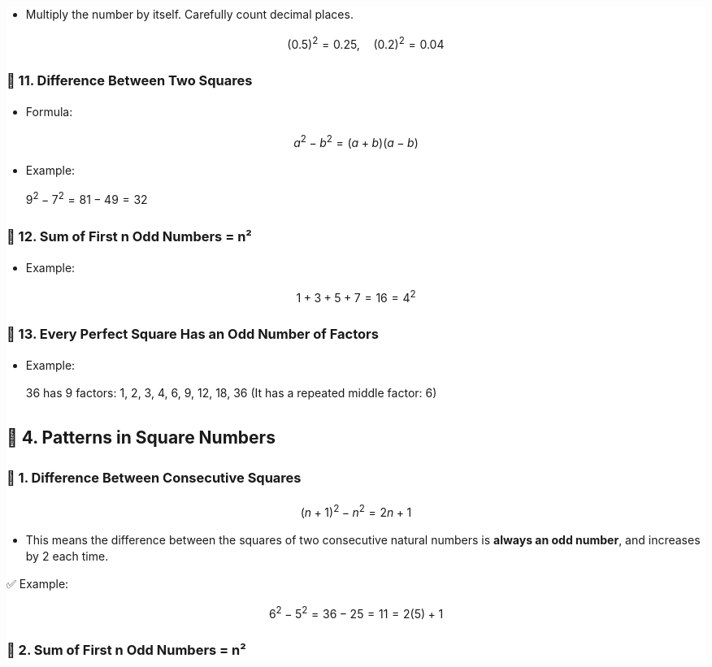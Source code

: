 * Multiply the number by itself.
  Carefully count decimal places.

  $$
  (0.5)^2 = 0.25,\quad (0.2)^2 = 0.04
  $$

### 📗 11. **Difference Between Two Squares**

* Formula:

$$
a^2 - b^2 = (a + b)(a - b)
$$

* Example:

  $9^2 - 7^2 = 81 - 49 = 32$

### 📙 12. **Sum of First n Odd Numbers = n²**

* Example:

$$
1 + 3 + 5 + 7 = 16 = 4^2
$$

### 📘 13. **Every Perfect Square Has an Odd Number of Factors**

* Example:

  36 has 9 factors:
  1, 2, 3, 4, 6, 9, 12, 18, 36
  (It has a repeated middle factor: 6)

## 🔷 4. **Patterns in Square Numbers**

### 🔷 1. **Difference Between Consecutive Squares**

$$
(n + 1)^2 - n^2 = 2n + 1
$$

* This means the difference between the squares of two consecutive natural numbers is **always an odd number**, and increases by 2 each time.

✅ Example:

$$
6^2 - 5^2 = 36 - 25 = 11 = 2(5) + 1
$$

### 🔷 2. **Sum of First n Odd Numbers = n²**
